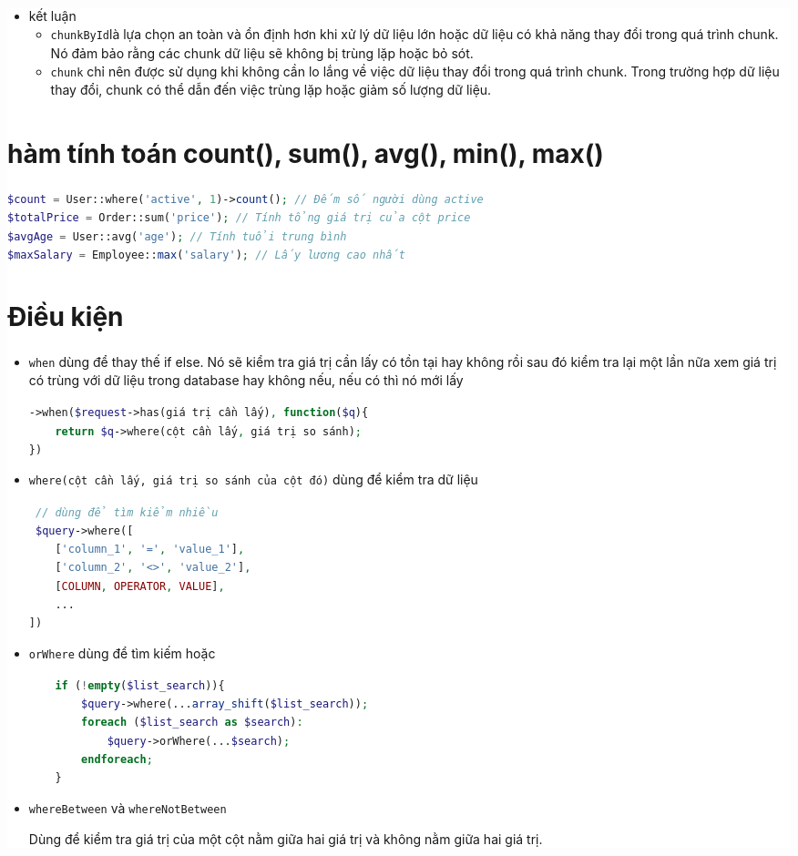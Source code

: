- kết luận
  - `chunkById`là lựa chọn an toàn và ổn định hơn khi xử lý dữ liệu lớn hoặc dữ liệu có khả năng thay đổi trong quá trình chunk. Nó đảm bảo rằng các chunk dữ liệu sẽ không bị trùng lặp hoặc bỏ sót.
  - `chunk` chỉ nên được sử dụng khi không cần lo lắng về việc dữ liệu thay đổi trong quá trình chunk. Trong trường hợp dữ liệu thay đổi, chunk có thể dẫn đến việc trùng lặp hoặc giảm số lượng dữ liệu.

# hàm tính toán count(), sum(), avg(), min(), max()

```php
$count = User::where('active', 1)->count(); // Đếm số người dùng active
$totalPrice = Order::sum('price'); // Tính tổng giá trị của cột price
$avgAge = User::avg('age'); // Tính tuổi trung bình
$maxSalary = Employee::max('salary'); // Lấy lương cao nhất
```

# Điều kiện

- `when` dùng để thay thế if else. Nó sẽ kiểm tra giá trị cần lấy có tồn tại hay không rồi sau đó kiểm tra lại một lần nữa xem giá trị có trùng với dữ liệu trong database hay không nếu, nếu có thì nó mới lấy

  ```php
  ->when($request->has(giá trị cần lấy), function($q){
      return $q->where(cột cần lấy, giá trị so sánh);
  })
  ```

- `where(cột cần lấy, giá trị so sánh của cột đó)` dùng để kiểm tra dữ liệu

  ```php
   // dùng để tìm kiểm nhiều
   $query->where([
      ['column_1', '=', 'value_1'],
      ['column_2', '<>', 'value_2'],
      [COLUMN, OPERATOR, VALUE],
      ...
  ])

  ```

- `orWhere` dùng để tìm kiếm hoặc

  ```php
      if (!empty($list_search)){
          $query->where(...array_shift($list_search));
          foreach ($list_search as $search):
              $query->orWhere(...$search);
          endforeach;
      }
  ```

- `whereBetween` và `whereNotBetween`

  Dùng để kiểm tra giá trị của một cột nằm giữa hai giá trị và không nằm giữa hai giá trị.
